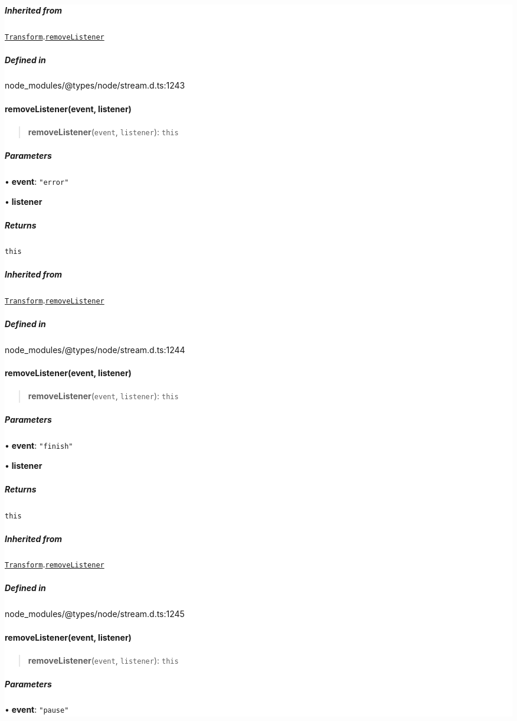 ##### Inherited from

[`Transform`](Transform.md).[`removeListener`](Transform.md#removelistener)

##### Defined in

node\_modules/@types/node/stream.d.ts:1243

#### removeListener(event, listener)

> **removeListener**(`event`, `listener`): `this`

##### Parameters

• **event**: `"error"`

• **listener**

##### Returns

`this`

##### Inherited from

[`Transform`](Transform.md).[`removeListener`](Transform.md#removelistener)

##### Defined in

node\_modules/@types/node/stream.d.ts:1244

#### removeListener(event, listener)

> **removeListener**(`event`, `listener`): `this`

##### Parameters

• **event**: `"finish"`

• **listener**

##### Returns

`this`

##### Inherited from

[`Transform`](Transform.md).[`removeListener`](Transform.md#removelistener)

##### Defined in

node\_modules/@types/node/stream.d.ts:1245

#### removeListener(event, listener)

> **removeListener**(`event`, `listener`): `this`

##### Parameters

• **event**: `"pause"`

